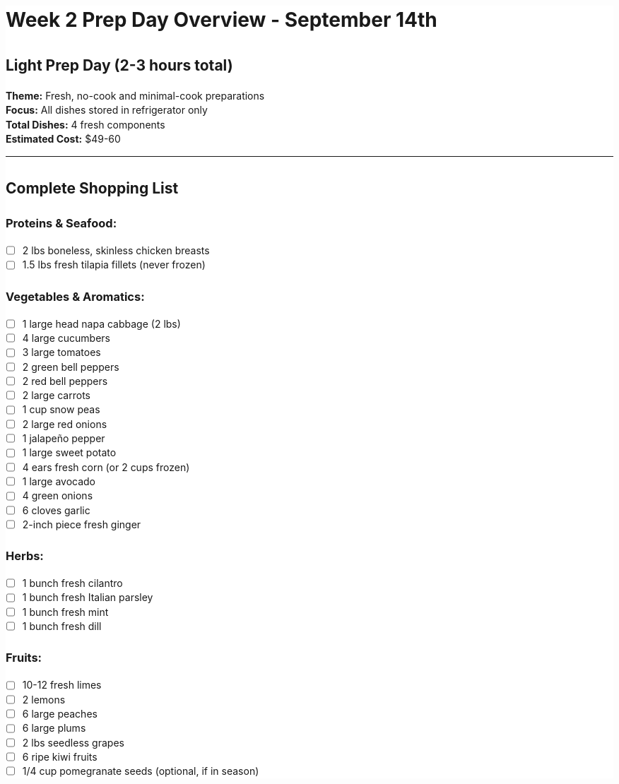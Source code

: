 # Week 2 Prep Day Overview - September 14th
## Light Prep Day (2-3 hours total)

**Theme:** Fresh, no-cook and minimal-cook preparations  
**Focus:** All dishes stored in refrigerator only  
**Total Dishes:** 4 fresh components  
**Estimated Cost:** $49-60

---

## Complete Shopping List

### Proteins & Seafood:
- [ ] 2 lbs boneless, skinless chicken breasts
- [ ] 1.5 lbs fresh tilapia fillets (never frozen)

### Vegetables & Aromatics:
- [ ] 1 large head napa cabbage (2 lbs)
- [ ] 4 large cucumbers
- [ ] 3 large tomatoes
- [ ] 2 green bell peppers
- [ ] 2 red bell peppers
- [ ] 2 large carrots
- [ ] 1 cup snow peas
- [ ] 2 large red onions
- [ ] 1 jalapeño pepper
- [ ] 1 large sweet potato
- [ ] 4 ears fresh corn (or 2 cups frozen)
- [ ] 1 large avocado
- [ ] 4 green onions
- [ ] 6 cloves garlic
- [ ] 2-inch piece fresh ginger

### Herbs:
- [ ] 1 bunch fresh cilantro
- [ ] 1 bunch fresh Italian parsley
- [ ] 1 bunch fresh mint
- [ ] 1 bunch fresh dill

### Fruits:
- [ ] 10-12 fresh limes
- [ ] 2 lemons
- [ ] 6 large peaches
- [ ] 6 large plums
- [ ] 2 lbs seedless grapes
- [ ] 6 ripe kiwi fruits
- [ ] 1/4 cup pomegranate seeds (optional, if in season)
